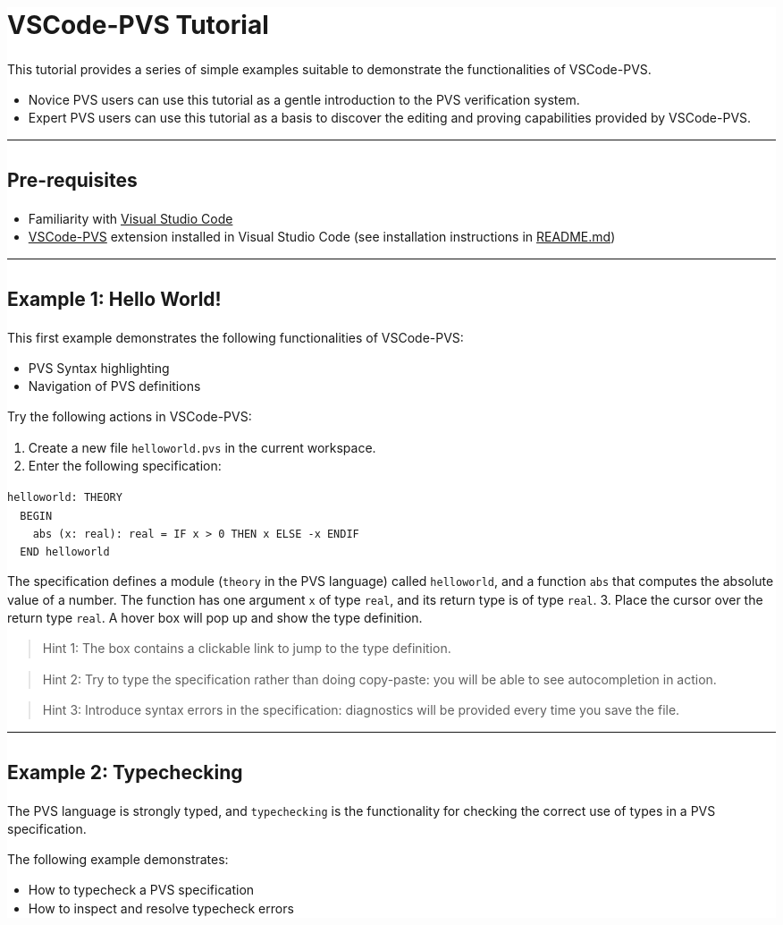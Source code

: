 # VSCode-PVS Tutorial
This tutorial provides a series of simple examples suitable to demonstrate the functionalities of VSCode-PVS.
- Novice PVS users can use this tutorial as a gentle introduction to the PVS verification system.
- Expert PVS users can use this tutorial as a basis to discover the editing and proving capabilities provided by VSCode-PVS.

---

## Pre-requisites
- Familiarity with [Visual Studio Code](https://code.visualstudio.com)
- [VSCode-PVS](https://github.com/nasa/vscode-pvs) extension installed in Visual Studio Code (see installation instructions in [README.md](README.md))

---

## Example 1: Hello World!
This first example demonstrates the following functionalities of VSCode-PVS:
- PVS Syntax highlighting
- Navigation of PVS definitions

Try the following actions in VSCode-PVS:
1. Create a new file `helloworld.pvs` in the current workspace.
2. Enter the following specification:
```pvs
helloworld: THEORY
  BEGIN 
    abs (x: real): real = IF x > 0 THEN x ELSE -x ENDIF
  END helloworld
```
The specification defines a module (`theory` in the PVS language) called `helloworld`, and a function `abs` that computes the absolute value of a number. The function has one argument `x` of type `real`, and its return type is of type `real`.
3. Place the cursor over the return type `real`. A hover box will pop up and show the type definition.
> Hint 1: The box contains a clickable link to jump to the type definition.

> Hint 2: Try to type the specification rather than doing copy-paste: you will be able to see autocompletion in action.

> Hint 3: Introduce syntax errors in the specification: diagnostics will be provided every time you save the file.

---

## Example 2: Typechecking
The PVS language is strongly typed, and `typechecking` is the functionality for checking the correct use of types in a PVS specification. 

The following example demonstrates:
- How to typecheck a PVS specification
- How to inspect and resolve typecheck errors
